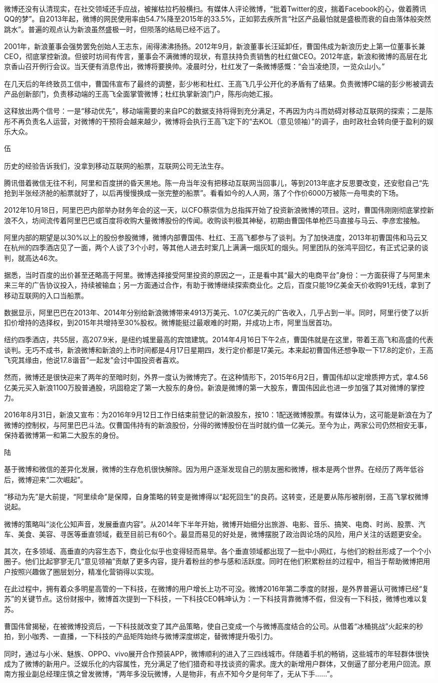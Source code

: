 微博还没有认清现实，在社交领域还手应战，被摧枯拉朽般横扫。有媒体人评论微博，“批着Twitter的皮，揣着Facebook的心，做着腾讯QQ的梦”。自2013年起，微博的网民使用率由54.7%降至2015年的33.5%，正如郭去疾所言“社区产品最怕就是盛极而衰的自由落体般突然跳水”。普遍的观点认为新浪虽然盛极一时，但陨落的结局已经不远了。

2001年，新浪董事会强势罢免创始人王志东，闹得沸沸扬扬。2012年9月，新浪董事长汪延卸任，曹国伟成为新浪历史上第一位董事长兼CEO，彻底掌控新浪。但彼时坊间有传言，董事会不满微博的现状，有意扶持负责销售的杜红做CEO。2012年底，新浪和微博的高层在北京香山召开例行会议。当天便有消息传出，微博将要换帅。凌晨时分，杜红发了一条微博感慨：“会当凌绝顶，一览众山小。”

在几天后的年终致员工信中，曹国伟宣布了最终的调整，彭少彬和杜红、王高飞几乎公开化的矛盾有了结果。负责微博PC端的彭少彬被调去产品创新部门，负责移动端的王高飞全面掌管微博；杜红执掌新浪门户，陈彤向她汇报。

这释放出两个信号：一是“移动优先”，移动端需要的来自PC的数据支持将得到充分满足，不再因为内斗而妨碍对移动互联网的探索；二是陈彤不再负责名人运营，对微博的干预将会越来越少，微博将会执行王高飞定下的“去KOL（意见领袖）”的调子，由时政社会转向便于盈利的娱乐大众。

伍

历史的经验告诉我们，没拿到移动互联网的船票，互联网公司无法生存。

腾讯借着微信无往不利，阿里和百度拼的昏天黑地。陈一舟当年没有把移动互联网当回事儿，等到2013年底才反思要改变，还安慰自己“先抢到半张经济舱的船票就好了，以后再慢慢换成一张完整的船票”。看看如今的人人网，落了个作价6000万被陈一舟甩卖的下场。

2012年10月18日，阿里巴巴内部举办财务年会的这一天，以CFO蔡崇信为总指挥开始了投资新浪微博的项目。这时，曹国伟刚刚彻底掌控新浪不久，坊间流传着阿里巴巴或百度将收购大量微博股份的传闻。收购谈判极其神秘，初期由曹国伟单枪匹马直接与马云、李彦宏接触。

阿里内部的期望是以30%以上的股份参股微博，微博内部曹国伟、杜红、王高飞都参与了谈判。为了加快进度，2013年初曹国伟和马云又在杭州的四季酒店见了一面，两个人谈了3个小时，等其他人进去时案几上满满一烟灰缸的烟头。阿里团队的张鸿平回忆，有正式记录的谈判，就高达46次。

据悉，当时百度的出价甚至还略高于阿里。微博选择接受阿里投资的原因之一，正是看中其“最大的电商平台”身份：一方面获得了与阿里未来三年的广告协议投入，持续被输血；另一方面通过合作，有助于微博继续探索商业化。之后，百度只能19亿美金天价收购91无线，拿到了移动互联网的入口当船票。

数据显示，阿里巴巴在2013年、2014年分别给新浪微博带来4913万美元、1.07亿美元的广告收入，几乎占到一半。同时，阿里行使了以折扣价增持的选择权，到2015年共增持至30%股权。微博能挺过最艰难的时期，并成功上市，阿里当居首功。

纽约四季酒店，共55层，高207.9米，是纽约城里最高的宾馆建筑。2014年4月16日下午2点，曹国伟就是在这里，带着王高飞和高盛的代表谈判。无巧不成书，新浪微博和新浪的上市时间都是4月17日星期四，发行定价都是17美元。本来起初曹国伟还想争取一下17.8的定价，王高飞究其缘由，他说17.8谐音“一起发”会讨中国投资者喜欢。

然而，微博还是很快迎来了两年的至暗时刻，外界一度认为微博完了。在这种情形下，2015年6月2日，曹国伟却以定增质押方式，拿4.56亿美元买入新浪1100万股普通股，巩固稳定了第一大股东的身份。新浪是微博的第一大股东，曹国伟因此也进一步加强了其对微博的掌控力。

2016年8月31日，新浪又宣布：为2016年9月12日工作日结束前登记的新浪股东，按10：1配送微博股票。有媒体认为，这可能是新浪在为了微博的控制权，与阿里巴巴斗法。仅曹国伟持有的新浪股份，分得的微博股份在当时就约值一亿美元。至今为止，两家公司仍然相安无事，保持着微博第一和第二大股东的身份。

陆

基于微博和微信的差异化发展，微博的生存危机很快解除。因为用户逐渐发现自己的朋友圈和微博，根本是两个世界。在经历了两年低谷后，微博迎来“二次崛起”。

“移动为先”是大前提，“阿里续命”是保障，自身策略的转变是微博得以“起死回生”的良药。这转变，还是要从陈彤被削弱，王高飞掌权微博说起。

微博的策略叫“淡化公知声音，发展垂直内容”。从2014年下半年开始，微博开始细分出旅游、电影、音乐、搞笑、电商、时尚、股票、汽车、美食、美容、寻医等垂直领域，截至目前已有60个。最显而易见的好处是，微博摆脱了政治舆论场的风险，用户关注的话题更安全。

其次，在多领域、高垂直的内容生态下，商业化似乎也变得轻而易举。各个垂直领域都出现了一批中小网红，与他们的粉丝形成了一个个小圈子。他们比起寥寥无几“意见领袖”贡献了更多内容，提升着粉丝的参与感和活跃度。同时在他们积累粉丝的过程中，相当于帮助微博把用户按照兴趣做了圈层划分，精准化营销得以实现。

在此过程中，拥有着众多明星高管的一下科技，在微博的用户增长上功不可没。微博2016年第二季度的财报，是外界普遍认可微博已经“复苏”的关键节点。这份财报中，微博首次提到一下科技，一下科技CEO韩坤认为：一下科技背靠微博不假，但没有一下科技，微博也难以复苏。

曹国伟曾揭秘，在被微博投资后，一下科技就改变了其产品策略，使自己变成一个与微博高度结合的公司。从借着“冰桶挑战”火起来的秒拍，到小咖秀、一直播，一下科技的产品矩阵始终与微博深度绑定，替微博提升吸引力。

同时，通过与小米、魅族、OPPO、vivo展开合作预装APP，微博顺利的进入了三四线城市。伴随着手机的畅销，这些城市的年轻群体很快成为了微博的新用户。泛娱乐化的内容属性，充分满足了他们猎奇和寻找谈资的需求。庞大的新增用户群体，又倒逼了部分老用户回流。原南方报业副总经理庄慎之曾发微博，“两年多没玩微博，人是物非，有点不知今夕是何年了，无从下手……”。
